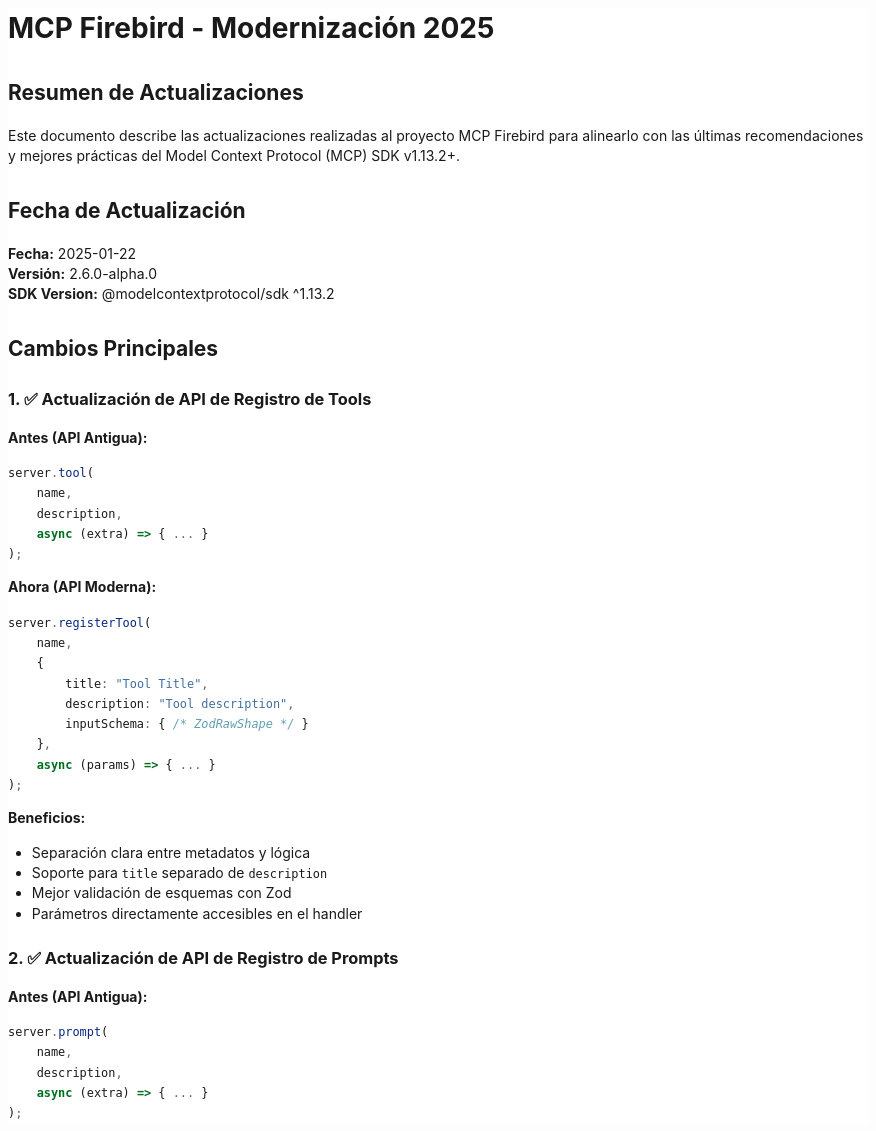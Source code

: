 # MCP Firebird - Modernización 2025

## Resumen de Actualizaciones

Este documento describe las actualizaciones realizadas al proyecto MCP Firebird para alinearlo con las últimas recomendaciones y mejores prácticas del Model Context Protocol (MCP) SDK v1.13.2+.

## Fecha de Actualización

**Fecha:** 2025-01-22  
**Versión:** 2.6.0-alpha.0  
**SDK Version:** @modelcontextprotocol/sdk ^1.13.2

## Cambios Principales

### 1. ✅ Actualización de API de Registro de Tools

**Antes (API Antigua):**
```typescript
server.tool(
    name,
    description,
    async (extra) => { ... }
);
```

**Ahora (API Moderna):**
```typescript
server.registerTool(
    name,
    {
        title: "Tool Title",
        description: "Tool description",
        inputSchema: { /* ZodRawShape */ }
    },
    async (params) => { ... }
);
```

**Beneficios:**
- Separación clara entre metadatos y lógica
- Soporte para `title` separado de `description`
- Mejor validación de esquemas con Zod
- Parámetros directamente accesibles en el handler

### 2. ✅ Actualización de API de Registro de Prompts

**Antes (API Antigua):**
```typescript
server.prompt(
    name,
    description,
    async (extra) => { ... }
);
```
